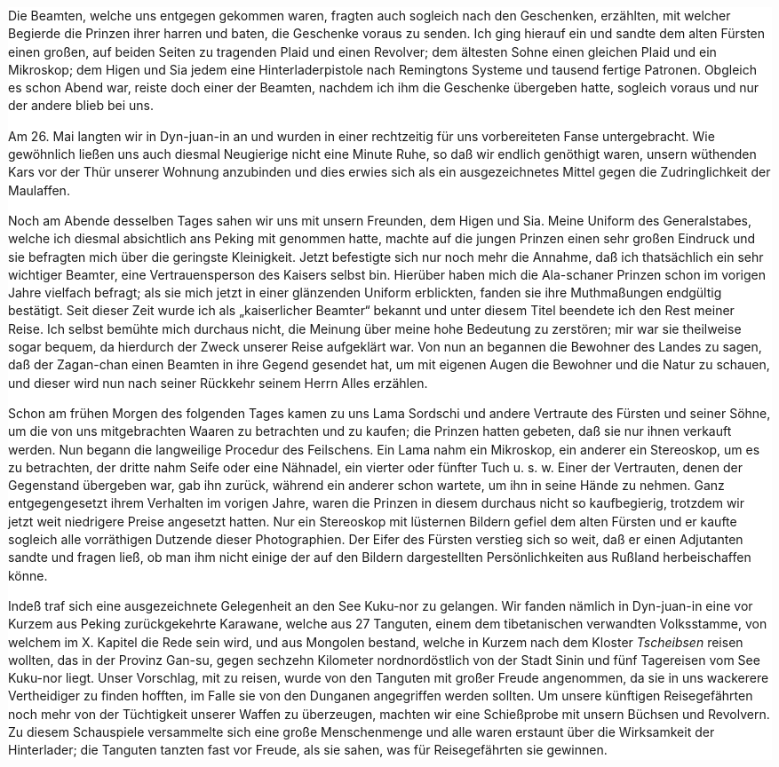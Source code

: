 Die Beamten, welche uns entgegen gekommen waren, fragten auch sogleich nach den
Geschenken, erzählten, mit welcher Begierde die Prinzen ihrer harren und baten,
die Geschenke voraus zu senden. Ich ging hierauf ein und sandte dem alten
Fürsten einen großen, auf beiden Seiten zu tragenden Plaid und einen Revolver;
dem ältesten Sohne einen gleichen Plaid und ein Mikroskop; dem Higen und Sia
jedem eine Hinterladerpistole nach Remingtons Systeme und tausend fertige
Patronen. Obgleich es schon Abend war, reiste doch einer der Beamten, nachdem
ich ihm die Geschenke übergeben hatte, sogleich voraus und nur der andere blieb
bei uns.

Am 26. Mai langten wir in Dyn-juan-in an und wurden in einer rechtzeitig für uns
vorbereiteten Fanse untergebracht. Wie gewöhnlich ließen uns auch diesmal
Neugierige nicht eine Minute Ruhe, so daß wir endlich genöthigt waren, unsern
wüthenden Kars vor der Thür unserer Wohnung anzubinden und dies erwies sich als
ein ausgezeichnetes Mittel gegen die Zudringlichkeit der Maulaffen.

Noch am Abende desselben Tages sahen wir uns mit unsern Freunden, dem Higen und
Sia. Meine Uniform des Generalstabes, welche ich diesmal absichtlich ans Peking
mit genommen hatte, machte auf die jungen Prinzen einen sehr großen Eindruck und
sie befragten mich über die geringste Kleinigkeit. Jetzt befestigte sich nur
noch mehr die Annahme, daß ich thatsächlich ein sehr wichtiger Beamter, eine
Vertrauensperson des Kaisers selbst bin. Hierüber haben mich die Ala-schaner
Prinzen schon im vorigen Jahre vielfach befragt; als sie mich jetzt in einer
glänzenden Uniform erblickten, fanden sie ihre Muthmaßungen endgültig bestätigt.
Seit dieser Zeit wurde ich als „kaiserlicher Beamter“ bekannt und unter diesem
Titel beendete ich den Rest meiner Reise. Ich selbst bemühte mich durchaus
nicht, die Meinung über meine hohe Bedeutung zu zerstören; mir war sie
theilweise sogar bequem, da hierdurch der Zweck unserer Reise aufgeklärt war.
Von nun an begannen die Bewohner des Landes zu sagen, daß der Zagan-chan einen
Beamten in ihre Gegend gesendet hat, um mit eigenen Augen die Bewohner und die
Natur zu schauen, und dieser wird nun nach seiner Rückkehr seinem Herrn Alles
erzählen.

Schon am frühen Morgen des folgenden Tages kamen zu uns Lama Sordschi und andere
Vertraute des Fürsten und seiner Söhne, um die von uns mitgebrachten Waaren zu
betrachten und zu kaufen; die Prinzen hatten gebeten, daß sie nur ihnen verkauft
werden. Nun begann die langweilige Procedur des Feilschens. Ein Lama nahm ein
Mikroskop, ein anderer ein Stereoskop, um es zu betrachten, der dritte nahm
Seife oder eine Nähnadel, ein vierter oder fünfter Tuch u. s. w. Einer der
Vertrauten, denen der Gegenstand übergeben war, gab ihn zurück, während ein
anderer schon wartete, um ihn in seine Hände zu nehmen. Ganz entgegengesetzt
ihrem Verhalten im vorigen Jahre, waren die Prinzen in diesem durchaus nicht so
kaufbegierig, trotzdem wir jetzt weit niedrigere Preise angesetzt hatten. Nur
ein Stereoskop mit lüsternen Bildern gefiel dem alten Fürsten und er kaufte
sogleich alle vorräthigen Dutzende dieser Photographien. Der Eifer des Fürsten
verstieg sich so weit, daß er einen Adjutanten sandte und fragen ließ, ob man
ihm nicht einige der auf den Bildern dargestellten Persönlichkeiten aus Rußland
herbeischaffen könne.

Indeß traf sich eine ausgezeichnete Gelegenheit an den See Kuku-nor zu gelangen.
Wir fanden nämlich in Dyn-juan-in eine vor Kurzem aus Peking zurückgekehrte
Karawane, welche aus 27 Tanguten, einem dem tibetanischen verwandten
Volksstamme, von welchem im X. Kapitel die Rede sein wird, und aus Mongolen
bestand, welche in Kurzem nach dem Kloster *Tscheibsen* reisen wollten, das in
der Provinz Gan-su, gegen sechzehn Kilometer nordnordöstlich von der Stadt Sinin
und fünf Tagereisen vom See Kuku-nor liegt. Unser Vorschlag, mit zu reisen,
wurde von den Tanguten mit großer Freude angenommen, da sie in uns wackerere
Vertheidiger zu finden hofften, im Falle sie von den Dunganen angegriffen werden
sollten. Um unsere künftigen Reisegefährten noch mehr von der Tüchtigkeit
unserer Waffen zu überzeugen, machten wir eine Schießprobe mit unsern Büchsen
und Revolvern. Zu diesem Schauspiele versammelte sich eine große Menschenmenge
und alle waren erstaunt über die Wirksamkeit der Hinterlader; die Tanguten
tanzten fast vor Freude, als sie sahen, was für Reisegefährten sie gewinnen.
